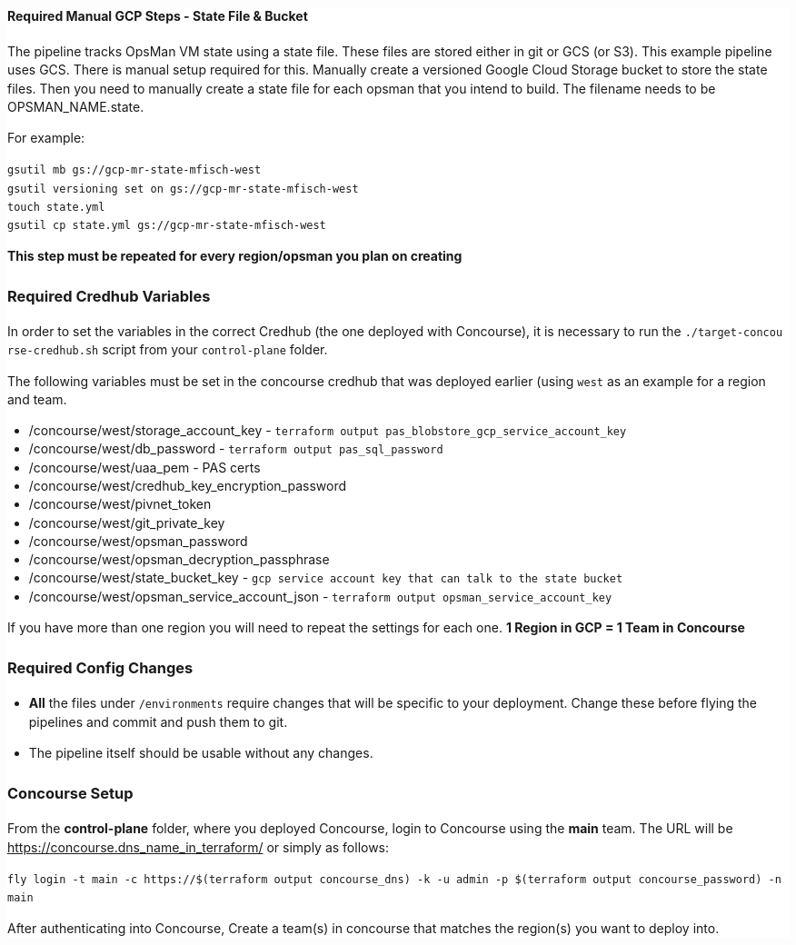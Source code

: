 #### Required Manual GCP Steps - State File & Bucket

The pipeline tracks OpsMan VM state using a state file. These files are stored either in git or GCS (or S3). This example pipeline uses GCS. There is manual setup required for this. Manually create a versioned Google Cloud Storage bucket to store the state files. Then you need to manually create a state file for each opsman that you intend to build. The filename needs to be OPSMAN_NAME.state. 

For example:

```
gsutil mb gs://gcp-mr-state-mfisch-west
gsutil versioning set on gs://gcp-mr-state-mfisch-west
touch state.yml
gsutil cp state.yml gs://gcp-mr-state-mfisch-west
```

**This step must be repeated for every region/opsman you plan on creating**

### Required Credhub Variables

In order to set the variables in the correct Credhub (the one deployed with Concourse), it is necessary to run the `./target-concourse-credhub.sh` script from your `control-plane` folder.

The following variables must be set in the concourse credhub that was deployed earlier (using `west` as an example for a region and team.

- /concourse/west/storage\_account_key - `terraform output pas_blobstore_gcp_service_account_key`
- /concourse/west/db_password - `terraform output pas_sql_password`
- /concourse/west/uaa_pem - PAS certs
- /concourse/west/credhub\_key\_encryption_password
- /concourse/west/pivnet_token
- /concourse/west/git\_private_key
- /concourse/west/opsman_password
- /concourse/west/opsman_decryption_passphrase
- /concourse/west/state_bucket_key - `gcp service account key that can talk to the state bucket`
- /concourse/west/opsman_service_account_json - `terraform output opsman_service_account_key`

If you have more than one region you will need to repeat the settings for each one. **1 Region in GCP = 1 Team in Concourse**

### Required Config Changes

- **All** the files under `/environments` require changes that will be specific to your deployment. Change these before flying the pipelines and commit and push them to git.

- The pipeline itself should be usable without any changes.

### Concourse Setup

From the **control-plane** folder, where you deployed Concourse, login to Concourse using the **main** team. The URL will be https://concourse.dns_name_in_terraform/ or simply as follows:

`fly login -t main -c https://$(terraform output concourse_dns) -k -u admin -p $(terraform output concourse_password) -n main`

After authenticating into Concourse, Create a team(s) in concourse that matches the region(s) you want to deploy into.
